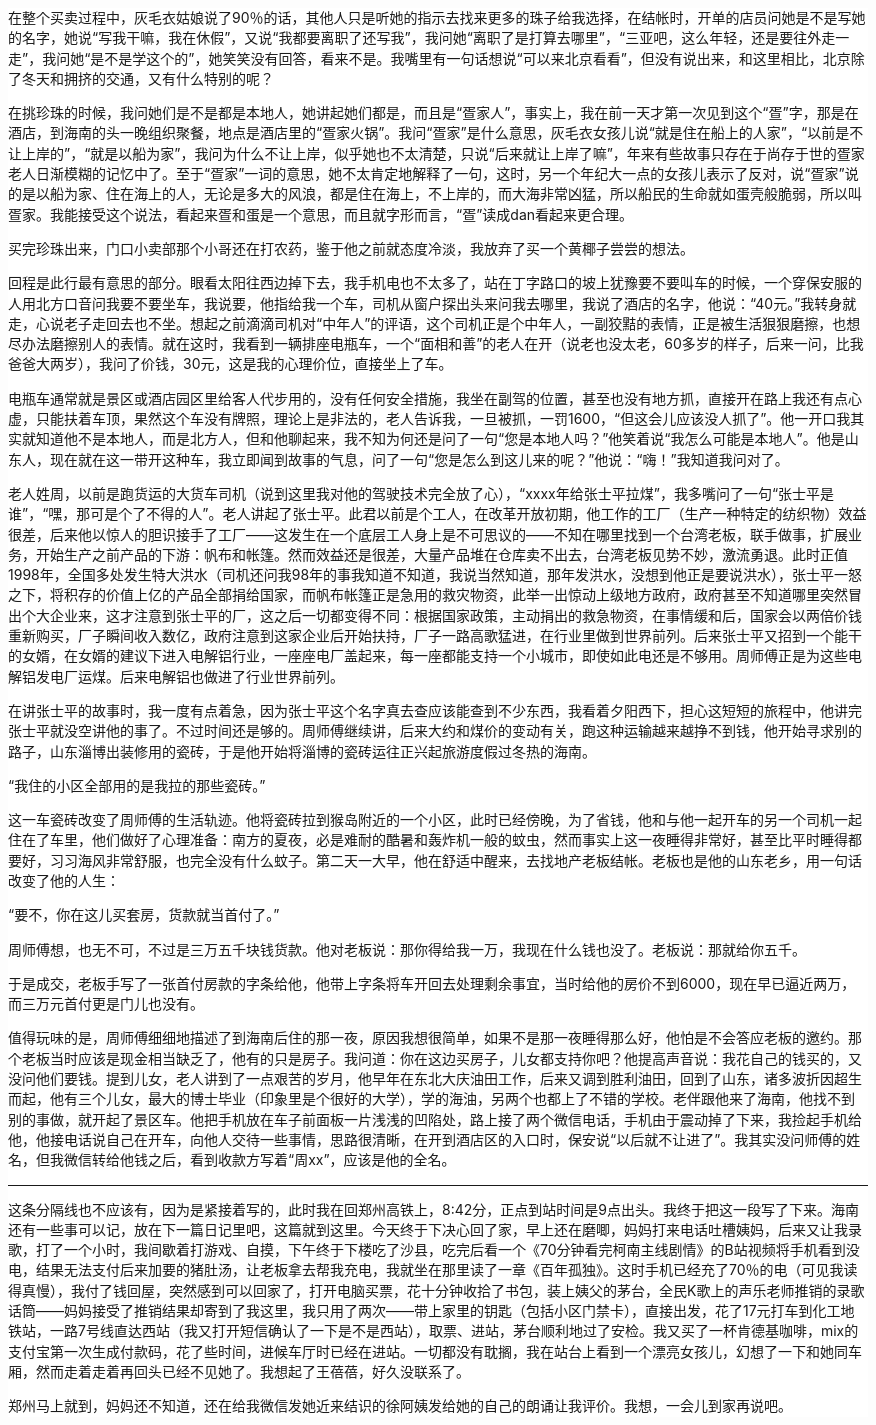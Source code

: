 在整个买卖过程中，灰毛衣姑娘说了90％的话，其他人只是听她的指示去找来更多的珠子给我选择，在结帐时，开单的店员问她是不是写她的名字，她说“写我干嘛，我在休假”，又说“我都要离职了还写我”，我问她“离职了是打算去哪里”，“三亚吧，这么年轻，还是要往外走一走”，我问她“是不是学这个的”，她笑笑没有回答，看来不是。我嘴里有一句话想说“可以来北京看看”，但没有说出来，和这里相比，北京除了冬天和拥挤的交通，又有什么特别的呢？

在挑珍珠的时候，我问她们是不是都是本地人，她讲起她们都是，而且是“疍家人”，事实上，我在前一天才第一次见到这个“疍”字，那是在酒店，到海南的头一晚组织聚餐，地点是酒店里的“疍家火锅”。我问“疍家”是什么意思，灰毛衣女孩儿说“就是住在船上的人家”，“以前是不让上岸的”，“就是以船为家”，我问为什么不让上岸，似乎她也不太清楚，只说“后来就让上岸了嘛”，年来有些故事只存在于尚存于世的疍家老人日渐模糊的记忆中了。至于“疍家”一词的意思，她不太肯定地解释了一句，这时，另一个年纪大一点的女孩儿表示了反对，说“疍家”说的是以船为家、住在海上的人，无论是多大的风浪，都是住在海上，不上岸的，而大海非常凶猛，所以船民的生命就如蛋壳般脆弱，所以叫疍家。我能接受这个说法，看起来疍和蛋是一个意思，而且就字形而言，“疍”读成dan看起来更合理。

买完珍珠出来，门口小卖部那个小哥还在打农药，鉴于他之前就态度冷淡，我放弃了买一个黄椰子尝尝的想法。

回程是此行最有意思的部分。眼看太阳往西边掉下去，我手机电也不太多了，站在丁字路口的坡上犹豫要不要叫车的时候，一个穿保安服的人用北方口音问我要不要坐车，我说要，他指给我一个车，司机从窗户探出头来问我去哪里，我说了酒店的名字，他说：“40元。”我转身就走，心说老子走回去也不坐。想起之前滴滴司机对“中年人”的评语，这个司机正是个中年人，一副狡黠的表情，正是被生活狠狠磨擦，也想尽办法磨擦别人的表情。就在这时，我看到一辆排座电瓶车，一个“面相和善”的老人在开（说老也没太老，60多岁的样子，后来一问，比我爸爸大两岁），我问了价钱，30元，这是我的心理价位，直接坐上了车。

电瓶车通常就是景区或酒店园区里给客人代步用的，没有任何安全措施，我坐在副驾的位置，甚至也没有地方抓，直接开在路上我还有点心虚，只能扶着车顶，果然这个车没有牌照，理论上是非法的，老人告诉我，一旦被抓，一罚1600，“但这会儿应该没人抓了”。他一开口我其实就知道他不是本地人，而是北方人，但和他聊起来，我不知为何还是问了一句“您是本地人吗？”他笑着说“我怎么可能是本地人”。他是山东人，现在就在这一带开这种车，我立即闻到故事的气息，问了一句“您是怎么到这儿来的呢？”他说：“嗨！”我知道我问对了。

老人姓周，以前是跑货运的大货车司机（说到这里我对他的驾驶技术完全放了心），“xxxx年给张士平拉煤”，我多嘴问了一句“张士平是谁”，“嘿，那可是个了不得的人”。老人讲起了张士平。此君以前是个工人，在改革开放初期，他工作的工厂（生产一种特定的纺织物）效益很差，后来他以惊人的胆识接手了工厂——这发生在一个底层工人身上是不可思议的——不知在哪里找到一个台湾老板，联手做事，扩展业务，开始生产之前产品的下游：帆布和帐篷。然而效益还是很差，大量产品堆在仓库卖不出去，台湾老板见势不妙，激流勇退。此时正值1998年，全国多处发生特大洪水（司机还问我98年的事我知道不知道，我说当然知道，那年发洪水，没想到他正是要说洪水），张士平一怒之下，将积存的价值上亿的产品全部捐给国家，而帆布帐篷正是急用的救灾物资，此举一出惊动上级地方政府，政府甚至不知道哪里突然冒出个大企业来，这才注意到张士平的厂，这之后一切都变得不同：根据国家政策，主动捐出的救急物资，在事情缓和后，国家会以两倍价钱重新购买，厂子瞬间收入数亿，政府注意到这家企业后开始扶持，厂子一路高歌猛进，在行业里做到世界前列。后来张士平又招到一个能干的女婿，在女婿的建议下进入电解铝行业，一座座电厂盖起来，每一座都能支持一个小城市，即使如此电还是不够用。周师傅正是为这些电解铝发电厂运煤。后来电解铝也做进了行业世界前列。

在讲张士平的故事时，我一度有点着急，因为张士平这个名字真去查应该能查到不少东西，我看着夕阳西下，担心这短短的旅程中，他讲完张士平就没空讲他的事了。不过时间还是够的。周师傅继续讲，后来大约和煤价的变动有关，跑这种运输越来越挣不到钱，他开始寻求别的路子，山东淄博出装修用的瓷砖，于是他开始将淄博的瓷砖运往正兴起旅游度假过冬热的海南。

“我住的小区全部用的是我拉的那些瓷砖。”

这一车瓷砖改变了周师傅的生活轨迹。他将瓷砖拉到猴岛附近的一个小区，此时已经傍晚，为了省钱，他和与他一起开车的另一个司机一起住在了车里，他们做好了心理准备：南方的夏夜，必是难耐的酷暑和轰炸机一般的蚊虫，然而事实上这一夜睡得非常好，甚至比平时睡得都要好，习习海风非常舒服，也完全没有什么蚊子。第二天一大早，他在舒适中醒来，去找地产老板结帐。老板也是他的山东老乡，用一句话改变了他的人生：

“要不，你在这儿买套房，货款就当首付了。”

周师傅想，也无不可，不过是三万五千块钱货款。他对老板说：那你得给我一万，我现在什么钱也没了。老板说：那就给你五千。

于是成交，老板手写了一张首付房款的字条给他，他带上字条将车开回去处理剩余事宜，当时给他的房价不到6000，现在早已逼近两万，而三万元首付更是门儿也没有。

值得玩味的是，周师傅细细地描述了到海南后住的那一夜，原因我想很简单，如果不是那一夜睡得那么好，他怕是不会答应老板的邀约。那个老板当时应该是现金相当缺乏了，他有的只是房子。我问道：你在这边买房子，儿女都支持你吧？他提高声音说：我花自己的钱买的，又没问他们要钱。提到儿女，老人讲到了一点艰苦的岁月，他早年在东北大庆油田工作，后来又调到胜利油田，回到了山东，诸多波折因超生而起，他有三个儿女，最大的博士毕业（印象里是个很好的大学），学的海油，另两个也都上了不错的学校。老伴跟他来了海南，他找不到别的事做，就开起了景区车。他把手机放在车子前面板一片浅浅的凹陷处，路上接了两个微信电话，手机由于震动掉了下来，我捡起手机给他，他接电话说自己在开车，向他人交待一些事情，思路很清晰，在开到酒店区的入口时，保安说“以后就不让进了”。我其实没问师傅的姓名，但我微信转给他钱之后，看到收款方写着“周xx”，应该是他的全名。

----

这条分隔线也不应该有，因为是紧接着写的，此时我在回郑州高铁上，8:42分，正点到站时间是9点出头。我终于把这一段写了下来。海南还有一些事可以记，放在下一篇日记里吧，这篇就到这里。今天终于下决心回了家，早上还在磨唧，妈妈打来电话吐槽姨妈，后来又让我录歌，打了一个小时，我间歇着打游戏、自摸，下午终于下楼吃了沙县，吃完后看一个《70分钟看完柯南主线剧情》的B站视频将手机看到没电，结果无法支付后来加要的猪肚汤，让老板拿去帮我充电，我就坐在那里读了一章《百年孤独》。这时手机已经充了70％的电（可见我读得真慢），我付了钱回屋，突然感到可以回家了，打开电脑买票，花十分钟收拾了书包，装上姨父的茅台，全民K歌上的声乐老师推销的录歌话筒——妈妈接受了推销结果却寄到了我这里，我只用了两次——带上家里的钥匙（包括小区门禁卡），直接出发，花了17元打车到化工地铁站，一路7号线直达西站（我又打开短信确认了一下是不是西站），取票、进站，茅台顺利地过了安检。我又买了一杯肯德基咖啡，mix的支付宝第一次生成付款码，花了些时间，进候车厅时已经在进站。一切都没有耽搁，我在站台上看到一个漂亮女孩儿，幻想了一下和她同车厢，然而走着走着再回头已经不见她了。我想起了王蓓蓓，好久没联系了。

郑州马上就到，妈妈还不知道，还在给我微信发她近来结识的徐阿姨发给她的自己的朗诵让我评价。我想，一会儿到家再说吧。
